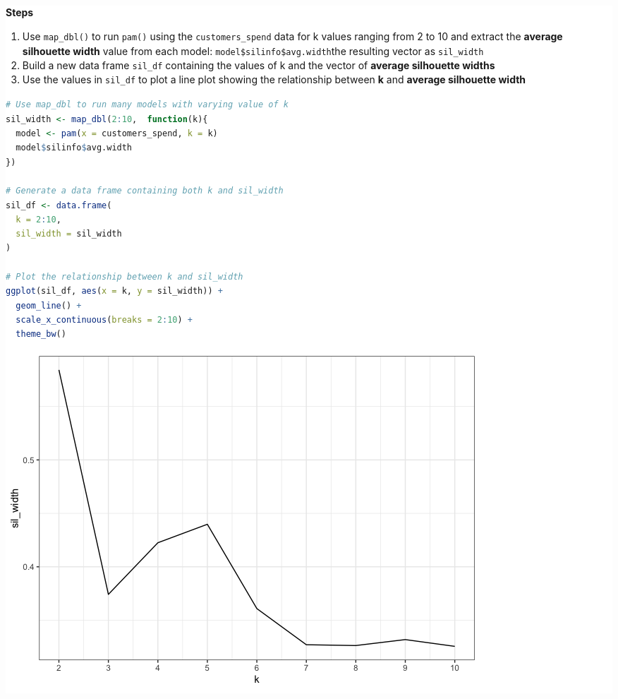**Steps**

1.  Use `map_dbl()` to run `pam()` using the `customers_spend` data for
    k values ranging from 2 to 10 and extract the **average silhouette
    width** value from each model: `model$silinfo$avg.width`the
    resulting vector as `sil_width`  
2.  Build a new data frame `sil_df` containing the values of k and the
    vector of **average silhouette widths**  
3.  Use the values in `sil_df` to plot a line plot showing the
    relationship between **k** and **average silhouette width**

``` r
# Use map_dbl to run many models with varying value of k
sil_width <- map_dbl(2:10,  function(k){
  model <- pam(x = customers_spend, k = k)
  model$silinfo$avg.width
})

# Generate a data frame containing both k and sil_width
sil_df <- data.frame(
  k = 2:10,
  sil_width = sil_width
)

# Plot the relationship between k and sil_width
ggplot(sil_df, aes(x = k, y = sil_width)) +
  geom_line() +
  scale_x_continuous(breaks = 2:10) +
  theme_bw()
```

![](readme_files/figure-gfm/unnamed-chunk-20-1.png)
